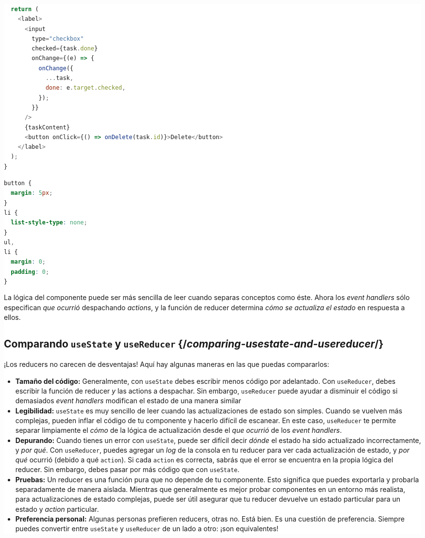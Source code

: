 ```js TaskList.js hidden
  return (
    <label>
      <input
        type="checkbox"
        checked={task.done}
        onChange={(e) => {
          onChange({
            ...task,
            done: e.target.checked,
          });
        }}
      />
      {taskContent}
      <button onClick={() => onDelete(task.id)}>Delete</button>
    </label>
  );
}
```

```css
button {
  margin: 5px;
}
li {
  list-style-type: none;
}
ul,
li {
  margin: 0;
  padding: 0;
}
```

</Sandpack>

La lógica del componente puede ser más sencilla de leer cuando separas conceptos como éste. Ahora los *event handlers* sólo especifican _que ocurrió_ despachando *actions*, y la función de reducer determina _cómo se actualiza el estado_ en respuesta a ellos.

## Comparando `useState` y `useReducer` {/*comparing-usestate-and-usereducer*/}

¡Los reducers no carecen de desventajas! Aquí hay algunas maneras en las que puedas compararlos: 

- **Tamaño del código:** Generalmente, con `useState` debes escribir menos código por adelantado. Con `useReducer`, debes escribir la función de reducer _y_ las actions a despachar. Sin embargo, `useReducer` puede ayudar a disminuir el código si demasiados *event handlers* modifican el estado de una manera similar
- **Legibilidad:** `useState` es muy sencillo de leer cuando las actualizaciones de estado son simples. Cuando se vuelven más complejas, pueden inflar el código de tu componente y hacerlo difícil de escanear. En este caso, `useReducer` te permite separar limpiamente el _cómo_ de la lógica de actualización desde el _que ocurrió_ de los *event handlers*.
- **Depurando:** Cuando tienes un error con `useState`, puede ser difícil decir _dónde_ el estado ha sido actualizado incorrectamente, y _por qué_. Con `useReducer`, puedes agregar un *log* de la consola en tu reducer para ver cada actualización de estado, y _por qué_ ocurrió (debido a qué `action`). Si cada `action` es correcta, sabrás que el error se encuentra en la propia lógica del reducer. Sin embargo, debes pasar por más código que con `useState`.
- **Pruebas:** Un reducer es una función pura que no depende de tu componente. Esto significa que puedes exportarla y probarla separadamente de manera aislada. Mientras que generalmente es mejor probar componentes en un entorno más realista, para actualizaciones de estado complejas, puede ser útil asegurar que tu reducer devuelve un estado particular para un estado y *action* particular.
- **Preferencia personal:** Algunas personas prefieren reducers, otras no. Está bien. Es una cuestión de preferencia. Siempre puedes convertir entre `useState` y `useReducer` de un lado a otro: ¡son equivalentes!
